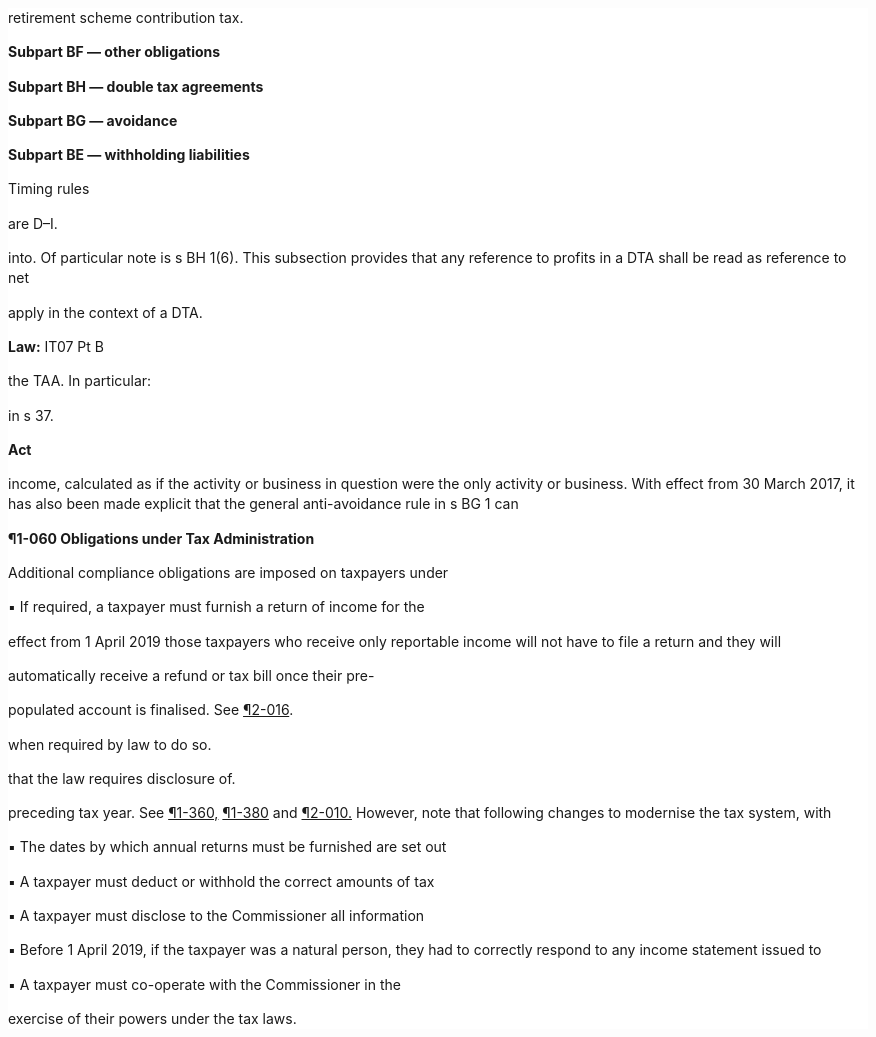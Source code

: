 retirement scheme contribution tax.

**Subpart BF — other obligations**

**Subpart BH — double tax agreements**

**Subpart BG — avoidance**

**Subpart BE — withholding liabilities**

Timing rules

are D–I.

into. Of particular note is s BH 1(6). This subsection provides that any reference to profits in a DTA shall be read as reference to net

apply in the context of a DTA.

**Law:** IT07 Pt B

the TAA. In particular:

in s 37.

**Act**

income, calculated as if the activity or business in question were the only activity or business. With effect from 30 March 2017, it has also been made explicit that the general anti-avoidance rule in s BG 1 can

**¶1-060 Obligations under Tax Administration**

Additional compliance obligations are imposed on taxpayers under

▪ If required, a taxpayer must furnish a return of income for the

effect from 1 April 2019 those taxpayers who receive only reportable income will not have to file a return and they will

automatically receive a refund or tax bill once their pre-

populated account is finalised. See [¶2-016](#page--1-5).

when required by law to do so.

that the law requires disclosure of.

preceding tax year. See [¶1-360,](#page-57-0) [¶1-380](#page-58-0) and [¶2-010.](#page--1-4) However, note that following changes to modernise the tax system, with

▪ The dates by which annual returns must be furnished are set out

▪ A taxpayer must deduct or withhold the correct amounts of tax

▪ A taxpayer must disclose to the Commissioner all information

▪ Before 1 April 2019, if the taxpayer was a natural person, they had to correctly respond to any income statement issued to

▪ A taxpayer must co-operate with the Commissioner in the

exercise of their powers under the tax laws.
